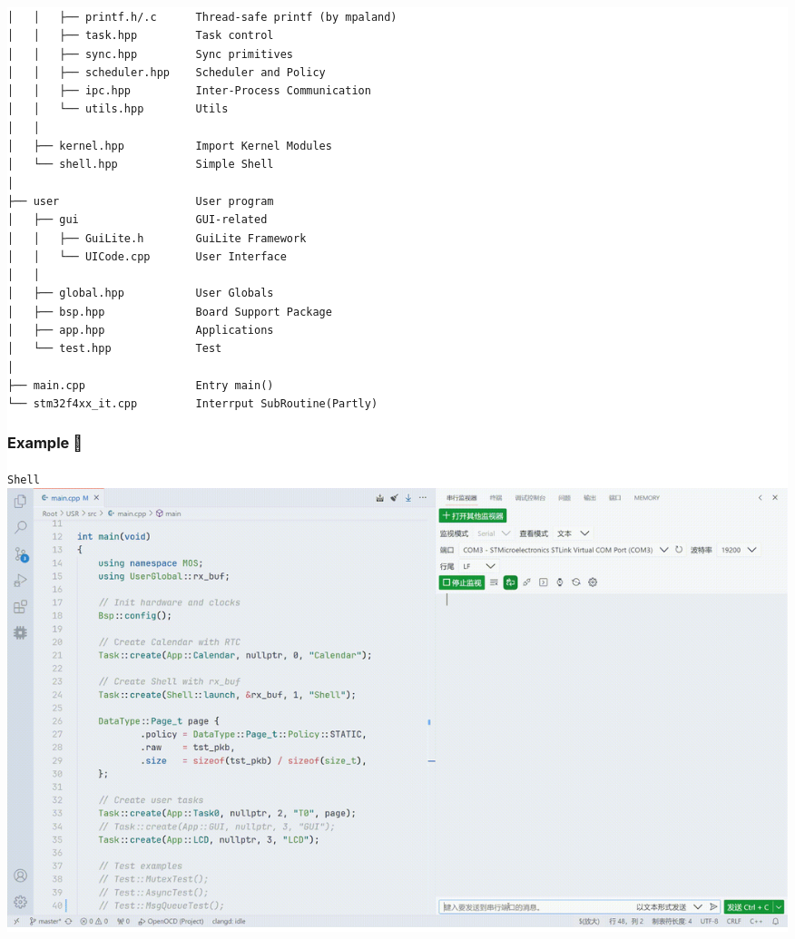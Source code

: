 ```    
│   │   ├── printf.h/.c      Thread-safe printf (by mpaland)
│   │   ├── task.hpp         Task control
│   │   ├── sync.hpp         Sync primitives
│   │   ├── scheduler.hpp    Scheduler and Policy
│   │   ├── ipc.hpp          Inter-Process Communication
│   │   └── utils.hpp        Utils
│   │
│   ├── kernel.hpp           Import Kernel Modules
│   └── shell.hpp            Simple Shell
│
├── user                     User program
│   ├── gui                  GUI-related
│   │   ├── GuiLite.h        GuiLite Framework
│   │   └── UICode.cpp       User Interface
│   │
│   ├── global.hpp           User Globals
│   ├── bsp.hpp              Board Support Package
│   ├── app.hpp              Applications
│   └── test.hpp             Test
│
├── main.cpp                 Entry main()
└── stm32f4xx_it.cpp         Interrput SubRoutine(Partly)
```

### Example 🍎
`Shell`
![shell_demo](Pic/shell.gif)
